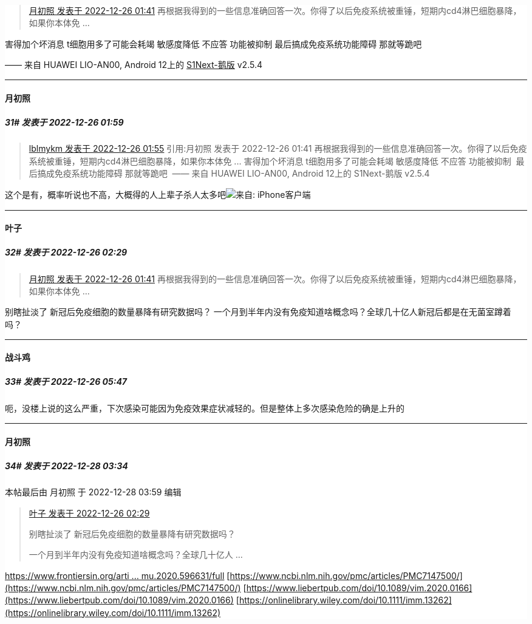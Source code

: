 <blockquote><a href="httphttps://bbs.saraba1st.com/2b/forum.php?mod=redirect&amp;goto=findpost&amp;pid=59090637&amp;ptid=2111910" target="_blank">月初照 发表于 2022-12-26 01:41</a>
再根据我得到的一些信息准确回答一次。你得了以后免疫系统被重锤，短期内cd4淋巴细胞暴降，如果你本体免 ...</blockquote>
害得加个坏消息 t细胞用多了可能会耗竭 敏感度降低 不应答 功能被抑制 
最后搞成免疫系统功能障碍 那就等跪吧

—— 来自 HUAWEI LIO-AN00, Android 12上的 [S1Next-鹅版](https://github.com/ykrank/S1-Next/releases) v2.5.4



*****

####  月初照  
##### 31#       发表于 2022-12-26 01:59

<blockquote><a href="httphttps://bbs.saraba1st.com/2b/forum.php?mod=redirect&amp;goto=findpost&amp;pid=59090695&amp;ptid=2111910" target="_blank"> lblmykm 发表于 2022-12-26 01:55</a> 引用:月初照 发表于 2022-12-26 01:41 再根据我得到的一些信息准确回答一次。你得了以后免疫系统被重锤，短期内cd4淋巴细胞暴降，如果你本体免 ... 害得加个坏消息 t细胞用多了可能会耗竭 敏感度降低 不应答 功能被抑制  最后搞成免疫系统功能障碍 那就等跪吧  —— 来自 HUAWEI LIO-AN00, Android 12上的 S1Next-鹅版 v2.5.4 </blockquote>
这个是有，概率听说也不高，大概得的人上辈子杀人太多吧<img src="https://static.saraba1st.com/image/smiley/face2017/001.png" referrerpolicy="no-referrer">来自: iPhone客户端

*****

####  叶子  
##### 32#       发表于 2022-12-26 02:29

<blockquote><a href="httphttps://bbs.saraba1st.com/2b/forum.php?mod=redirect&amp;goto=findpost&amp;pid=59090637&amp;ptid=2111910" target="_blank">月初照 发表于 2022-12-26 01:41</a>
再根据我得到的一些信息准确回答一次。你得了以后免疫系统被重锤，短期内cd4淋巴细胞暴降，如果你本体免 ...</blockquote>
别瞎扯淡了 新冠后免疫细胞的数量暴降有研究数据吗？
一个月到半年内没有免疫知道啥概念吗？全球几十亿人新冠后都是在无菌室蹲着吗？

*****

####  战斗鸡  
##### 33#       发表于 2022-12-26 05:47

呃，没楼上说的这么严重，下次感染可能因为免疫效果症状减轻的。但是整体上多次感染危险的确是上升的

*****

####  月初照  
##### 34#       发表于 2022-12-28 03:34

 本帖最后由 月初照 于 2022-12-28 03:59 编辑 
<blockquote><a href="httphttps://bbs.saraba1st.com/2b/forum.php?mod=redirect&amp;goto=findpost&amp;pid=59090817&amp;ptid=2111910" target="_blank">叶子 发表于 2022-12-26 02:29</a>

别瞎扯淡了 新冠后免疫细胞的数量暴降有研究数据吗？

一个月到半年内没有免疫知道啥概念吗？全球几十亿人 ...</blockquote>
[https://www.frontiersin.org/arti ... mu.2020.596631/full](https://www.frontiersin.org/articles/10.3389/fimmu.2020.596631/full)
[https://www.ncbi.nlm.nih.gov/pmc/articles/PMC7147500/](https://www.ncbi.nlm.nih.gov/pmc/articles/PMC7147500/)
[https://www.liebertpub.com/doi/10.1089/vim.2020.0166](https://www.liebertpub.com/doi/10.1089/vim.2020.0166)
[https://onlinelibrary.wiley.com/doi/10.1111/imm.13262](https://onlinelibrary.wiley.com/doi/10.1111/imm.13262)
